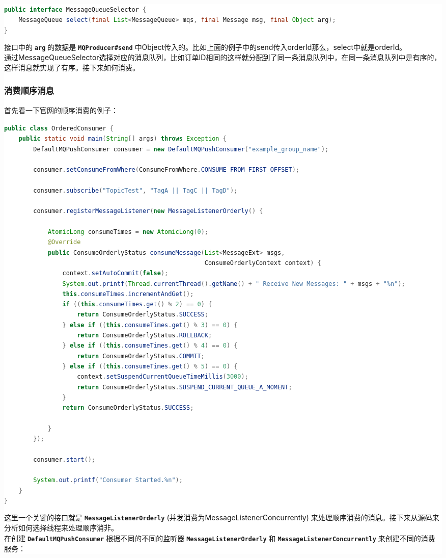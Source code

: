 ```java
public interface MessageQueueSelector {
    MessageQueue select(final List<MessageQueue> mqs, final Message msg, final Object arg);
}
```
接口中的 **`arg`** 的数据是 **`MQProducer#send`** 中Object传入的。比如上面的例子中的send传入orderId那么，select中就是orderId。  
通过MessageQueueSelector选择对应的消息队列，比如订单ID相同的这样就分配到了同一条消息队列中，在同一条消息队列中是有序的，这样消息就实现了有序。接下来如何消费。
### 消费顺序消息
首先看一下官网的顺序消费的例子：

```java
public class OrderedConsumer {
    public static void main(String[] args) throws Exception {
        DefaultMQPushConsumer consumer = new DefaultMQPushConsumer("example_group_name");

        consumer.setConsumeFromWhere(ConsumeFromWhere.CONSUME_FROM_FIRST_OFFSET);

        consumer.subscribe("TopicTest", "TagA || TagC || TagD");

        consumer.registerMessageListener(new MessageListenerOrderly() {

            AtomicLong consumeTimes = new AtomicLong(0);
            @Override
            public ConsumeOrderlyStatus consumeMessage(List<MessageExt> msgs,
                                                       ConsumeOrderlyContext context) {
                context.setAutoCommit(false);
                System.out.printf(Thread.currentThread().getName() + " Receive New Messages: " + msgs + "%n");
                this.consumeTimes.incrementAndGet();
                if ((this.consumeTimes.get() % 2) == 0) {
                    return ConsumeOrderlyStatus.SUCCESS;
                } else if ((this.consumeTimes.get() % 3) == 0) {
                    return ConsumeOrderlyStatus.ROLLBACK;
                } else if ((this.consumeTimes.get() % 4) == 0) {
                    return ConsumeOrderlyStatus.COMMIT;
                } else if ((this.consumeTimes.get() % 5) == 0) {
                    context.setSuspendCurrentQueueTimeMillis(3000);
                    return ConsumeOrderlyStatus.SUSPEND_CURRENT_QUEUE_A_MOMENT;
                }
                return ConsumeOrderlyStatus.SUCCESS;

            }
        });

        consumer.start();

        System.out.printf("Consumer Started.%n");
    }
}

```
这里一个关键的接口就是 **`MessageListenerOrderly`** (并发消费为MessageListenerConcurrently) 来处理顺序消费的消息。接下来从源码来分析如何选择线程来处理顺序消非。  
在创建 **`DefaultMQPushConsumer`** 根据不同的不同的监听器   **`MessageListenerOrderly`** 和 **`MessageListenerConcurrently`** 来创建不同的消费服务：

